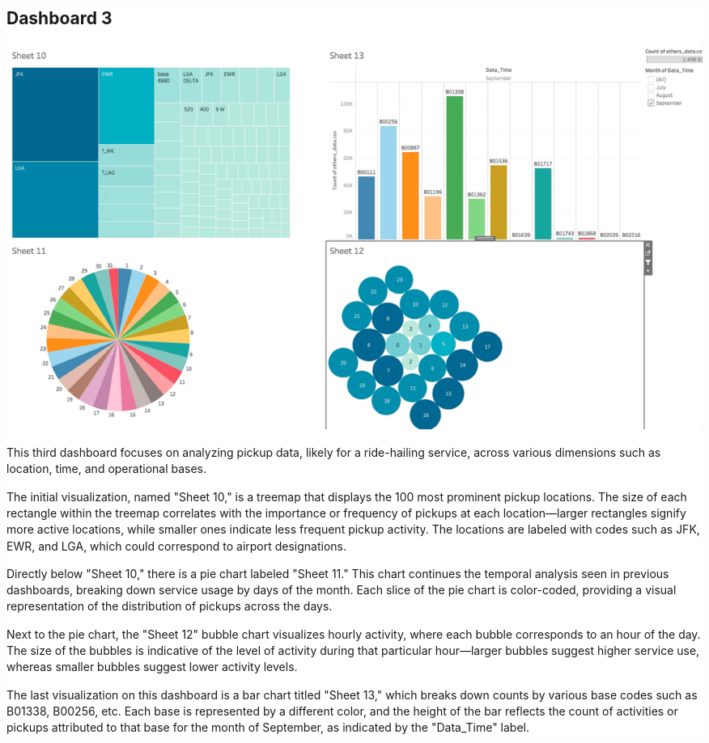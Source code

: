 
## Dashboard 3

![Dashboard3](image/Dashboard3.gif)


This third dashboard focuses on analyzing pickup data, likely for a ride-hailing service, across various dimensions such as location, time, and operational bases.

The initial visualization, named "Sheet 10," is a treemap that displays the 100 most prominent pickup locations. The size of each rectangle within the treemap correlates with the importance or frequency of pickups at each location—larger rectangles signify more active locations, while smaller ones indicate less frequent pickup activity. The locations are labeled with codes such as JFK, EWR, and LGA, which could correspond to airport designations.

Directly below "Sheet 10," there is a pie chart labeled "Sheet 11." This chart continues the temporal analysis seen in previous dashboards, breaking down service usage by days of the month. Each slice of the pie chart is color-coded, providing a visual representation of the distribution of pickups across the days.

Next to the pie chart, the "Sheet 12" bubble chart visualizes hourly activity, where each bubble corresponds to an hour of the day. The size of the bubbles is indicative of the level of activity during that particular hour—larger bubbles suggest higher service use, whereas smaller bubbles suggest lower activity levels.

The last visualization on this dashboard is a bar chart titled "Sheet 13," which breaks down counts by various base codes such as B01338, B00256, etc. Each base is represented by a different color, and the height of the bar reflects the count of activities or pickups attributed to that base for the month of September, as indicated by the "Data_Time" label.
